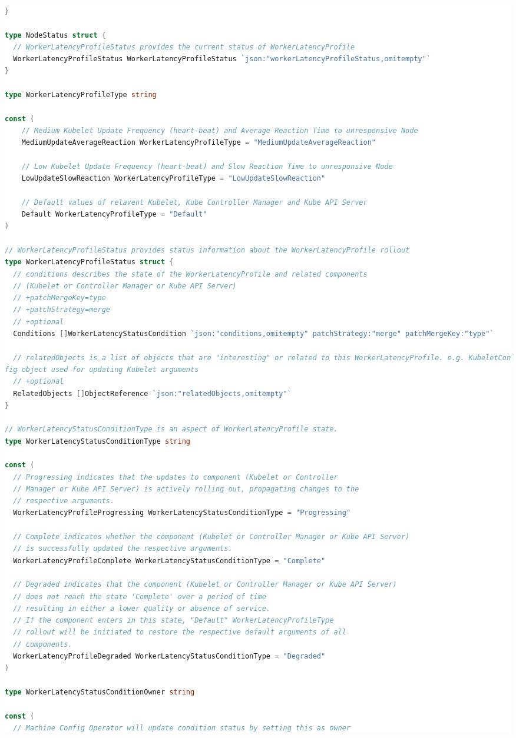 ```go
}

type NodeStatus struct {
  // WorkerLatencyProfileStatus provides the current status of WorkerLatencyProfile
  WorkerLatencyProfileStatus WorkerLatencyProfileStatus `json:"workerLatencyProfileStatus,omitempty"`
}

type WorkerLatencyProfileType string

const (
    // Medium Kubelet Update Frequency (heart-beat) and Average Reaction Time to unresponsive Node
    MediumUpdateAverageReaction WorkerLatencyProfileType = "MediumUpdateAverageReaction"

    // Low Kubelet Update Frequency (heart-beat) and Slow Reaction Time to unresponsive Node
    LowUpdateSlowReaction WorkerLatencyProfileType = "LowUpdateSlowReaction"

    // Default values of relavent Kubelet, Kube Controller Manager and Kube API Server
    Default WorkerLatencyProfileType = "Default"
)

// WorkerLatencyProfileStatus provides status information about the WorkerLatencyProfile rollout
type WorkerLatencyProfileStatus struct {
  // conditions describes the state of the WorkerLatencyProfile and related components
  // (Kubelet or Controller Manager or Kube API Server)
  // +patchMergeKey=type
  // +patchStrategy=merge
  // +optional
  Conditions []WorkerLatencyStatusCondition `json:"conditions,omitempty" patchStrategy:"merge" patchMergeKey:"type"`

  // relatedObjects is a list of objects that are "interesting" or related to this WorkerLatencyProfile. e.g. KubeletConfig object used for updating Kubelet arguments
  // +optional
  RelatedObjects []ObjectReference `json:"relatedObjects,omitempty"`
}

// WorkerLatencyStatusConditionType is an aspect of WorkerLatencyProfile state.
type WorkerLatencyStatusConditionType string

const (
  // Progressing indicates that the updates to component (Kubelet or Controller
  // Manager or Kube API Server) is actively rolling out, propagating changes to the
  // respective arguments.
  WorkerLatencyProfileProgressing WorkerLatencyStatusConditionType = "Progressing"

  // Complete indicates whether the component (Kubelet or Controller Manager or Kube API Server)
  // is successfully updated the respective arguments.
  WorkerLatencyProfileComplete WorkerLatencyStatusConditionType = "Complete"

  // Degraded indicates that the component (Kubelet or Controller Manager or Kube API Server)
  // does not reach the state 'Complete' over a period of time
  // resulting in either a lower quality or absence of service.
  // If the component enters in this state, "Default" WorkerLatencyProfileType
  // rollout will be initiated to restore the respective default arguments of all
  // components.
  WorkerLatencyProfileDegraded WorkerLatencyStatusConditionType = "Degraded"
)

type WorkerLatencyStatusConditionOwner string

const (
  // Machine Config Operator will update condition status by setting this as owner
```